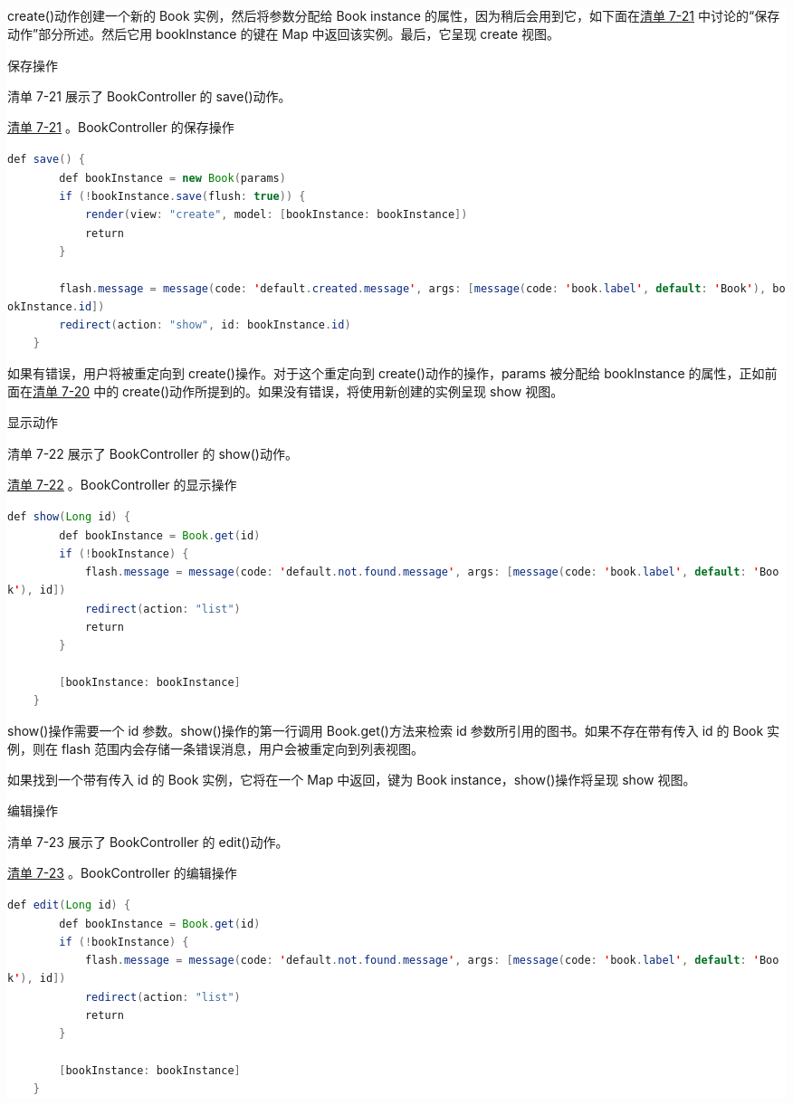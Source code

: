 create()动作创建一个新的 Book 实例，然后将参数分配给 Book instance 的属性，因为稍后会用到它，如下面在[清单 7-21](#list21) 中讨论的“保存动作”部分所述。然后它用 bookInstance 的键在 Map 中返回该实例。最后，它呈现 create 视图。

保存操作

清单 7-21 展示了 BookController 的 save()动作。

[清单 7-21](#_list21) 。BookController 的保存操作

```java
def save() {
        def bookInstance = new Book(params)
        if (!bookInstance.save(flush: true)) {
            render(view: "create", model: [bookInstance: bookInstance])
            return
        }

        flash.message = message(code: 'default.created.message', args: [message(code: 'book.label', default: 'Book'), bookInstance.id])
        redirect(action: "show", id: bookInstance.id)
    }
```

如果有错误，用户将被重定向到 create()操作。对于这个重定向到 create()动作的操作，params 被分配给 bookInstance 的属性，正如前面在[清单 7-20](#list20) 中的 create()动作所提到的。如果没有错误，将使用新创建的实例呈现 show 视图。

显示动作

清单 7-22 展示了 BookController 的 show()动作。

[清单 7-22](#_list22) 。BookController 的显示操作

```java
def show(Long id) {
        def bookInstance = Book.get(id)
        if (!bookInstance) {
            flash.message = message(code: 'default.not.found.message', args: [message(code: 'book.label', default: 'Book'), id])
            redirect(action: "list")
            return
        }

        [bookInstance: bookInstance]
    }
```

show()操作需要一个 id 参数。show()操作的第一行调用 Book.get()方法来检索 id 参数所引用的图书。如果不存在带有传入 id 的 Book 实例，则在 flash 范围内会存储一条错误消息，用户会被重定向到列表视图。

如果找到一个带有传入 id 的 Book 实例，它将在一个 Map 中返回，键为 Book instance，show()操作将呈现 show 视图。

编辑操作

清单 7-23 展示了 BookController 的 edit()动作。

[清单 7-23](#_list23) 。BookController 的编辑操作

```java
def edit(Long id) {
        def bookInstance = Book.get(id)
        if (!bookInstance) {
            flash.message = message(code: 'default.not.found.message', args: [message(code: 'book.label', default: 'Book'), id])
            redirect(action: "list")
            return
        }

        [bookInstance: bookInstance]
    }
```
